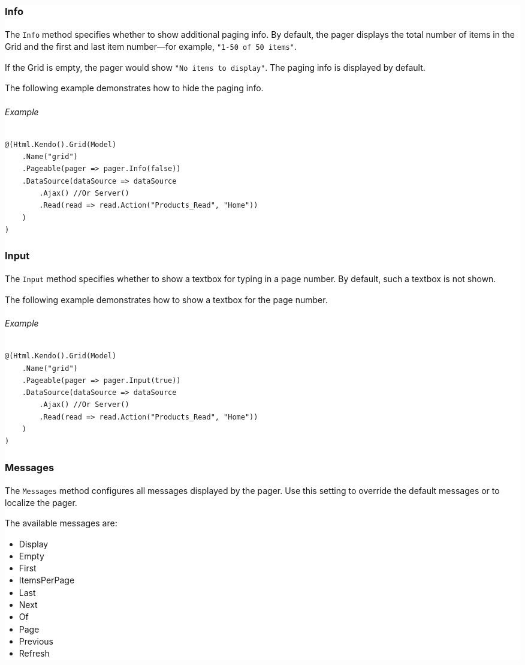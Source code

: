 ### Info

The `Info` method specifies whether to show additional paging info. By default, the pager displays the total number of items in the Grid and the first and last item number&mdash;for example, `"1-50 of 50 items"`.

If the Grid is empty, the pager would show `"No items to display"`. The paging info is displayed by default.

The following example demonstrates how to hide the paging info.

###### Example

    @(Html.Kendo().Grid(Model)
        .Name("grid")
        .Pageable(pager => pager.Info(false))
        .DataSource(dataSource => dataSource
            .Ajax() //Or Server()
            .Read(read => read.Action("Products_Read", "Home"))
        )
    )

### Input

The `Input` method specifies whether to show a textbox for typing in a page number. By default, such a textbox is not shown.

The following example demonstrates how to show a textbox for the page number.

###### Example

    @(Html.Kendo().Grid(Model)
        .Name("grid")
        .Pageable(pager => pager.Input(true))
        .DataSource(dataSource => dataSource
            .Ajax() //Or Server()
            .Read(read => read.Action("Products_Read", "Home"))
        )
    )

### Messages

The `Messages` method configures all messages displayed by the pager. Use this setting to override the default messages or to localize the pager.

The available messages are:

* Display
* Empty
* First
* ItemsPerPage
* Last
* Next
* Of
* Page
* Previous
* Refresh
